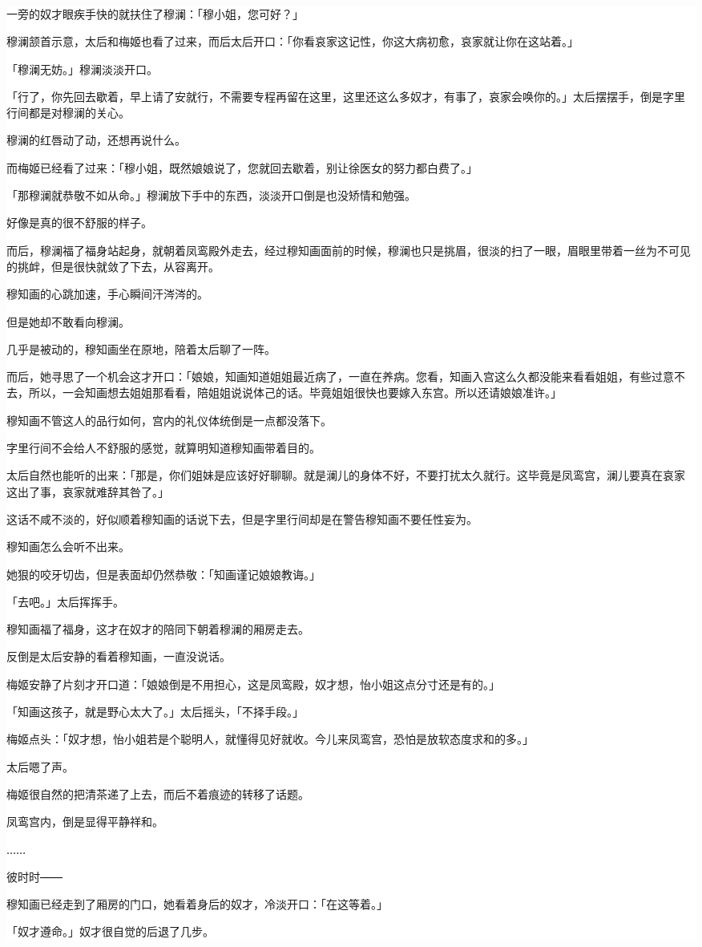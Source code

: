 一旁的奴才眼疾手快的就扶住了穆澜：「穆小姐，您可好？」

穆澜颔首示意，太后和梅姬也看了过来，而后太后开口：「你看哀家这记性，你这大病初愈，哀家就让你在这站着。」

「穆澜无妨。」穆澜淡淡开口。

「行了，你先回去歇着，早上请了安就行，不需要专程再留在这里，这里还这么多奴才，有事了，哀家会唤你的。」太后摆摆手，倒是字里行间都是对穆澜的关心。

穆澜的红唇动了动，还想再说什么。

而梅姬已经看了过来：「穆小姐，既然娘娘说了，您就回去歇着，别让徐医女的努力都白费了。」

「那穆澜就恭敬不如从命。」穆澜放下手中的东西，淡淡开口倒是也没矫情和勉强。

好像是真的很不舒服的样子。

而后，穆澜福了福身站起身，就朝着凤鸾殿外走去，经过穆知画面前的时候，穆澜也只是挑眉，很淡的扫了一眼，眉眼里带着一丝为不可见的挑衅，但是很快就敛了下去，从容离开。

穆知画的心跳加速，手心瞬间汗涔涔的。

但是她却不敢看向穆澜。

几乎是被动的，穆知画坐在原地，陪着太后聊了一阵。

而后，她寻思了一个机会这才开口：「娘娘，知画知道姐姐最近病了，一直在养病。您看，知画入宫这么久都没能来看看姐姐，有些过意不去，所以，一会知画想去姐姐那看看，陪姐姐说说体己的话。毕竟姐姐很快也要嫁入东宫。所以还请娘娘准许。」

穆知画不管这人的品行如何，宫内的礼仪体统倒是一点都没落下。

字里行间不会给人不舒服的感觉，就算明知道穆知画带着目的。

太后自然也能听的出来：「那是，你们姐妹是应该好好聊聊。就是澜儿的身体不好，不要打扰太久就行。这毕竟是凤鸾宫，澜儿要真在哀家这出了事，哀家就难辞其咎了。」

这话不咸不淡的，好似顺着穆知画的话说下去，但是字里行间却是在警告穆知画不要任性妄为。

穆知画怎么会听不出来。

她狠的咬牙切齿，但是表面却仍然恭敬：「知画谨记娘娘教诲。」

「去吧。」太后挥挥手。

穆知画福了福身，这才在奴才的陪同下朝着穆澜的厢房走去。

反倒是太后安静的看着穆知画，一直没说话。

梅姬安静了片刻才开口道：「娘娘倒是不用担心，这是凤鸾殿，奴才想，怡小姐这点分寸还是有的。」

「知画这孩子，就是野心太大了。」太后摇头，「不择手段。」

梅姬点头：「奴才想，怡小姐若是个聪明人，就懂得见好就收。今儿来凤鸾宫，恐怕是放软态度求和的多。」

太后嗯了声。

梅姬很自然的把清茶递了上去，而后不着痕迹的转移了话题。

凤鸾宫内，倒是显得平静祥和。

……

彼时时——

穆知画已经走到了厢房的门口，她看着身后的奴才，冷淡开口：「在这等着。」

「奴才遵命。」奴才很自觉的后退了几步。
